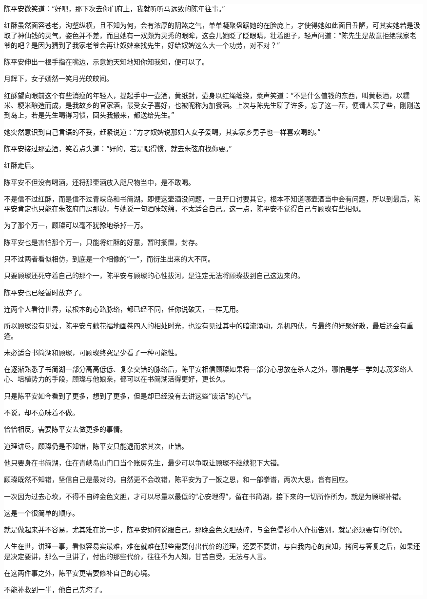    陈平安微笑道：“好吧，那下次去你们府上，我就听听马远致的陈年往事。”

   红酥虽然面容苍老，沟壑纵横，且不知为何，会有浓厚的阴煞之气，单单凝聚盘踞她的在脸庞上，才使得她如此面目丑陋，可其实她若是汲取了神仙钱的灵气，姿色并不差，而且她有一双颇为灵秀的眼眸，这会儿她眨了眨眼睛，壮着胆子，轻声问道：“陈先生是故意拒绝我家老爷的吧？是因为猜到了我家老爷会再让奴婢来找先生，好给奴婢这么大一个功劳，对不对？”

   陈平安伸出一根手指在嘴边，示意她天知地知你知我知，便可以了。

   月辉下，女子嫣然一笑月光皎皎间。

   红酥望向眼前这个有些消瘦的年轻人，提起手中一壶酒，黄纸封，壶身以红绳缠绕，柔声笑道：“不是什么值钱的东西，叫黄藤酒，以糯米、粳米酿造而成，是我故乡的官家酒，最受女子喜好，也被昵称为加餐酒。上次与陈先生聊了许多，忘了这一茬，便请人买了些，刚刚送到岛上，若是先生喝得习惯，回头我搬来，都送给先生。”

   她突然意识到自己言语的不妥，赶紧说道：“方才奴婢说那妇人女子爱喝，其实家乡男子也一样喜欢喝的。”

   陈平安接过那壶酒，笑着点头道：“好的，若是喝得惯，就去朱弦府找你要。”

   红酥走后。

   陈平安不但没有喝酒，还将那壶酒放入咫尺物当中，是不敢喝。

   不是信不过红酥，而是信不过青峡岛和书简湖。即便这壶酒没问题，一旦开口讨要其它，根本不知道哪壶酒当中会有问题，所以到最后，陈平安肯定也只能在朱弦府门房那边，与她说一句酒味软绵，不太适合自己。这一点，陈平安不觉得自己与顾璨有些相似。

   为了那个万一，顾璨可以毫不犹豫地杀掉一万。

   陈平安也是害怕那个万一，只能将红酥的好意，暂时搁置，封存。

   只不过两者看似相仿，到底是一个相像的“一”，而衍生出来的大不同。

   只要顾璨还死守着自己的那个一，陈平安与顾璨的心性拔河，是注定无法将顾璨拔到自己这边来的。

   陈平安也已经暂时放弃了。

   连两个人看待世界，最根本的心路脉络，都已经不同，任你说破天，一样无用。

   所以顾璨没有见过，陈平安与藕花福地画卷四人的相处时光，也没有见过其中的暗流涌动，杀机四伏，与最终的好聚好散，最后还会有重逢。

   未必适合书简湖和顾璨，可顾璨终究是少看了一种可能性。

   在逐渐熟悉了书简湖一部分高高低低、复杂交错的脉络后，陈平安相信顾璨如果将一部分心思放在杀人之外，哪怕是学一学刘志茂笼络人心、培植势力的手段，顾璨与他娘亲，都可以在书简湖活得更好，更长久。

   只是陈平安如今看到了更多，想到了更多，但是却已经没有去讲这些“废话”的心气。

   不说，却不意味着不做。

   恰恰相反，需要陈平安去做更多的事情。

   道理讲尽，顾璨仍是不知错，陈平安只能退而求其次，止错。

   他只要身在书简湖，住在青峡岛山门口当个账房先生，最少可以争取让顾璨不继续犯下大错。

   顾璨既然不知错，坚信自己是最对的，自然更不会改错，陈平安为了一饭之恩，和一部拳谱，两次大恩，皆有回应。

   一次因为过去心坎，不得不自碎金色文胆，才可以尽量以最低的“心安理得”，留在书简湖，接下来的一切所作所为，就是为顾璨补错。

   这是一个很简单的顺序。

   就是做起来并不容易，尤其难在第一步，陈平安如何说服自己，那晚金色文胆破碎，与金色儒衫小人作揖告别，就是必须要有的代价。

   人生在世，讲理一事，看似容易实最难，难在就难在那些需要付出代价的道理，还要不要讲，与自我内心的良知，拷问与答复之后，如果还是决定要讲，那么一旦讲了，付出的那些代价，往往不为人知，甘苦自受，无法与人言。

   在这两件事之外，陈平安更需要修补自己的心境。

   不能补救到一半，他自己先垮了。
